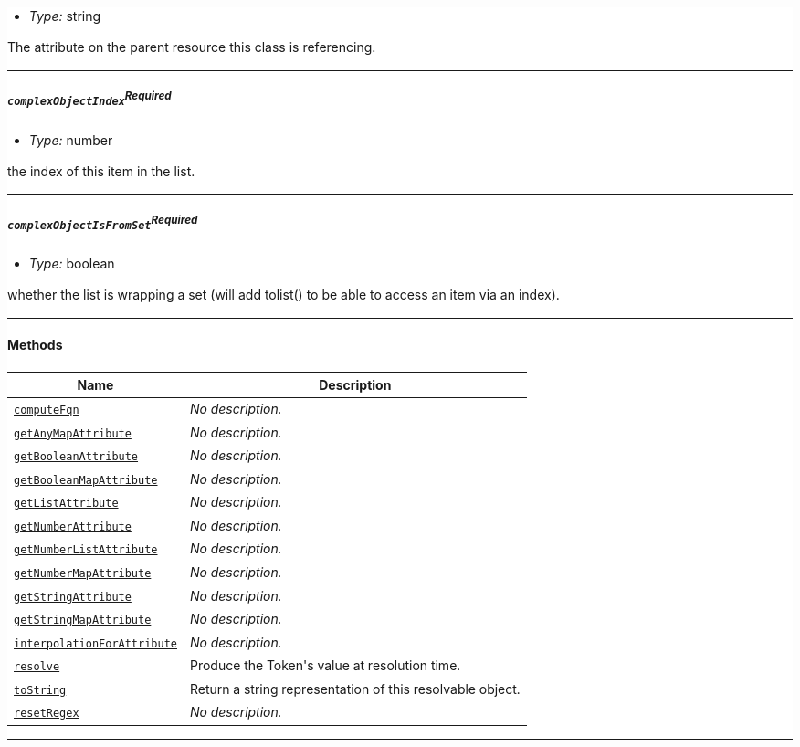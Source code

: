 - *Type:* string

The attribute on the parent resource this class is referencing.

---

##### `complexObjectIndex`<sup>Required</sup> <a name="complexObjectIndex" id="rhizo-co-terraform-provider-oci.dataOciCoreClusterNetworkInstances.DataOciCoreClusterNetworkInstancesFilterOutputReference.Initializer.parameter.complexObjectIndex"></a>

- *Type:* number

the index of this item in the list.

---

##### `complexObjectIsFromSet`<sup>Required</sup> <a name="complexObjectIsFromSet" id="rhizo-co-terraform-provider-oci.dataOciCoreClusterNetworkInstances.DataOciCoreClusterNetworkInstancesFilterOutputReference.Initializer.parameter.complexObjectIsFromSet"></a>

- *Type:* boolean

whether the list is wrapping a set (will add tolist() to be able to access an item via an index).

---

#### Methods <a name="Methods" id="Methods"></a>

| **Name** | **Description** |
| --- | --- |
| <code><a href="#rhizo-co-terraform-provider-oci.dataOciCoreClusterNetworkInstances.DataOciCoreClusterNetworkInstancesFilterOutputReference.computeFqn">computeFqn</a></code> | *No description.* |
| <code><a href="#rhizo-co-terraform-provider-oci.dataOciCoreClusterNetworkInstances.DataOciCoreClusterNetworkInstancesFilterOutputReference.getAnyMapAttribute">getAnyMapAttribute</a></code> | *No description.* |
| <code><a href="#rhizo-co-terraform-provider-oci.dataOciCoreClusterNetworkInstances.DataOciCoreClusterNetworkInstancesFilterOutputReference.getBooleanAttribute">getBooleanAttribute</a></code> | *No description.* |
| <code><a href="#rhizo-co-terraform-provider-oci.dataOciCoreClusterNetworkInstances.DataOciCoreClusterNetworkInstancesFilterOutputReference.getBooleanMapAttribute">getBooleanMapAttribute</a></code> | *No description.* |
| <code><a href="#rhizo-co-terraform-provider-oci.dataOciCoreClusterNetworkInstances.DataOciCoreClusterNetworkInstancesFilterOutputReference.getListAttribute">getListAttribute</a></code> | *No description.* |
| <code><a href="#rhizo-co-terraform-provider-oci.dataOciCoreClusterNetworkInstances.DataOciCoreClusterNetworkInstancesFilterOutputReference.getNumberAttribute">getNumberAttribute</a></code> | *No description.* |
| <code><a href="#rhizo-co-terraform-provider-oci.dataOciCoreClusterNetworkInstances.DataOciCoreClusterNetworkInstancesFilterOutputReference.getNumberListAttribute">getNumberListAttribute</a></code> | *No description.* |
| <code><a href="#rhizo-co-terraform-provider-oci.dataOciCoreClusterNetworkInstances.DataOciCoreClusterNetworkInstancesFilterOutputReference.getNumberMapAttribute">getNumberMapAttribute</a></code> | *No description.* |
| <code><a href="#rhizo-co-terraform-provider-oci.dataOciCoreClusterNetworkInstances.DataOciCoreClusterNetworkInstancesFilterOutputReference.getStringAttribute">getStringAttribute</a></code> | *No description.* |
| <code><a href="#rhizo-co-terraform-provider-oci.dataOciCoreClusterNetworkInstances.DataOciCoreClusterNetworkInstancesFilterOutputReference.getStringMapAttribute">getStringMapAttribute</a></code> | *No description.* |
| <code><a href="#rhizo-co-terraform-provider-oci.dataOciCoreClusterNetworkInstances.DataOciCoreClusterNetworkInstancesFilterOutputReference.interpolationForAttribute">interpolationForAttribute</a></code> | *No description.* |
| <code><a href="#rhizo-co-terraform-provider-oci.dataOciCoreClusterNetworkInstances.DataOciCoreClusterNetworkInstancesFilterOutputReference.resolve">resolve</a></code> | Produce the Token's value at resolution time. |
| <code><a href="#rhizo-co-terraform-provider-oci.dataOciCoreClusterNetworkInstances.DataOciCoreClusterNetworkInstancesFilterOutputReference.toString">toString</a></code> | Return a string representation of this resolvable object. |
| <code><a href="#rhizo-co-terraform-provider-oci.dataOciCoreClusterNetworkInstances.DataOciCoreClusterNetworkInstancesFilterOutputReference.resetRegex">resetRegex</a></code> | *No description.* |

---